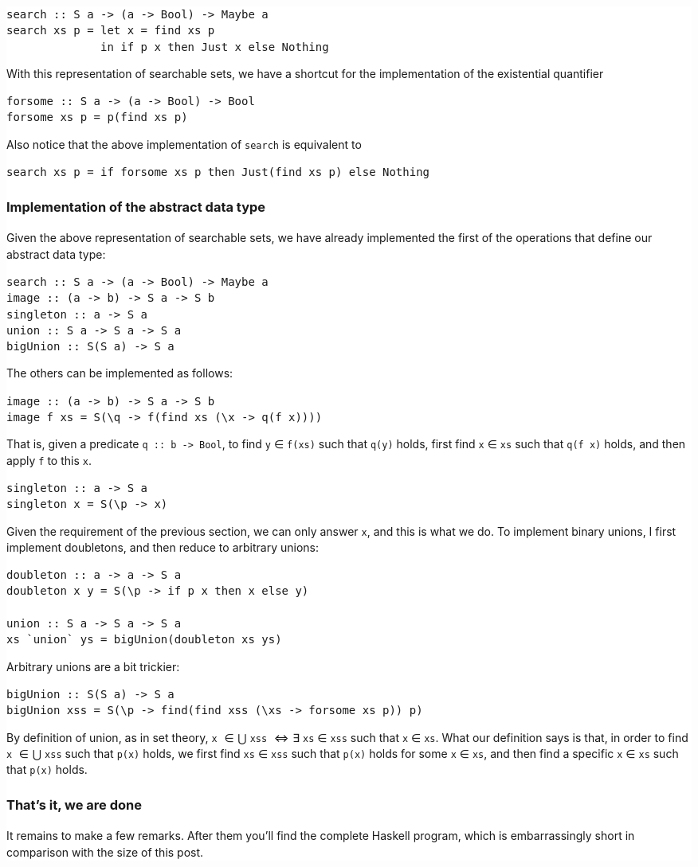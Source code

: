 <pre>search :: S a -&gt; (a -&gt; Bool) -&gt; Maybe a
search xs p = let x = find xs p
              in if p x then Just x else Nothing</pre>

With this representation of searchable sets, we have a shortcut for the implementation of the existential quantifier

<pre>forsome :: S a -&gt; (a -&gt; Bool) -&gt; Bool
forsome xs p = p(find xs p)</pre>

Also notice that the above implementation of `search` is equivalent to

<pre>search xs p = if forsome xs p then Just(find xs p) else Nothing</pre>

### Implementation of the abstract data type

Given the above representation of searchable sets, we have already implemented the first of the operations that define our abstract data type:

<pre>search :: S a -&gt; (a -&gt; Bool) -&gt; Maybe a
image :: (a -&gt; b) -&gt; S a -&gt; S b
singleton :: a -&gt; S a
union :: S a -&gt; S a -&gt; S a
bigUnion :: S(S a) -&gt; S a</pre>

The others can be implemented as follows:

<pre>image :: (a -&gt; b) -&gt; S a -&gt; S b
image f xs = S(\q -&gt; f(find xs (\x -&gt; q(f x))))</pre>

That is, given a predicate `q :: b -> Bool`, to find `y` $\in$ `f(xs)` such that `q(y)` holds, first find `x` $\in$ `xs` such that `q(f x)` holds, and then apply `f` to this `x`.

<pre>singleton :: a -&gt; S a
singleton x = S(\p -&gt; x)</pre>

Given the requirement of the previous section, we can only answer `x`, and this is what we do. To implement binary unions, I first implement doubletons, and then reduce to arbitrary unions:

<pre>doubleton :: a -&gt; a -&gt; S a
doubleton x y = S(\p -&gt; if p x then x else y)

union :: S a -&gt; S a -&gt; S a
xs `union` ys = bigUnion(doubleton xs ys)</pre>

Arbitrary unions are a bit trickier:

<pre>bigUnion :: S(S a) -&gt; S a
bigUnion xss = S(\p -&gt; find(find xss (\xs -&gt; forsome xs p)) p)</pre>

By definition of union, as in set theory, `x` $\in \bigcup$ `xss` $\iff \exists$ `xs` $\in$ `xss` such that `x` $\in$ `xs`. What our definition says is that, in order to find `x` $\in \bigcup$ `xss` such that `p(x)` holds, we first find `xs` $\in$ `xss` such that `p(x)` holds for some `x` $\in$ `xs`, and then find a specific `x` $\in$ `xs` such that `p(x)` holds.

### That&#8217;s it, we are done

It remains to make a few remarks. After them you&#8217;ll find the complete Haskell program, which is embarrassingly short in comparison with the size of this post.
